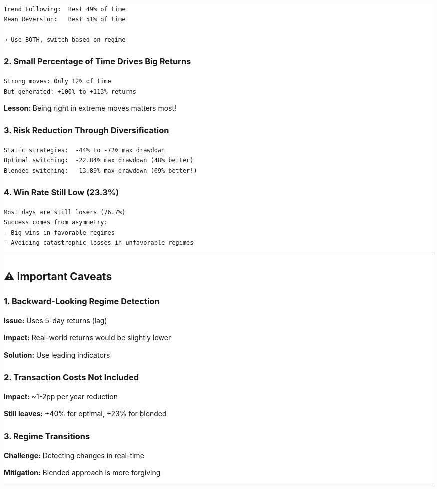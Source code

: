 ```
Trend Following:  Best 49% of time
Mean Reversion:   Best 51% of time

→ Use BOTH, switch based on regime
```

### 2. **Small Percentage of Time Drives Big Returns**

```
Strong moves: Only 12% of time
But generated: +100% to +113% returns
```

**Lesson:** Being right in extreme moves matters most!

### 3. **Risk Reduction Through Diversification**

```
Static strategies:  -44% to -72% max drawdown
Optimal switching:  -22.84% max drawdown (48% better)
Blended switching:  -13.89% max drawdown (69% better!)
```

### 4. **Win Rate Still Low (23.3%)**

```
Most days are still losers (76.7%)
Success comes from asymmetry:
- Big wins in favorable regimes
- Avoiding catastrophic losses in unfavorable regimes
```

---

## ⚠️ Important Caveats

### 1. **Backward-Looking Regime Detection**

**Issue:** Uses 5-day returns (lag)

**Impact:** Real-world returns would be slightly lower

**Solution:** Use leading indicators

### 2. **Transaction Costs Not Included**

**Impact:** ~1-2pp per year reduction

**Still leaves:** +40% for optimal, +23% for blended

### 3. **Regime Transitions**

**Challenge:** Detecting changes in real-time

**Mitigation:** Blended approach is more forgiving

---